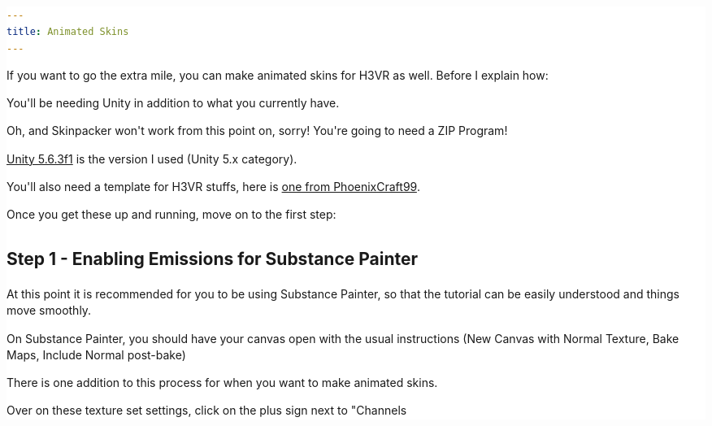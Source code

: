 ```yaml
---
title: Animated Skins
---
```


If you want to go the extra mile, you can make animated skins for H3VR as well. Before I explain how:

You'll be needing Unity in addition to what you currently have.

Oh, and Skinpacker won't work from this point on, sorry! You're going to need a ZIP Program!

[Unity 5.6.3f1](https://unity3d.com/get-unity/download/archive) is the version I used (Unity 5.x category).

You'll also need a template for H3VR stuffs, here is [one from PhoenixCraft99](https://drive.google.com/file/d/1bRHZrJxgPmE1PJGR_ty3i78mBfLTZQiB/view?usp=sharing).

Once you get these up and running, move on to the first step:

## Step 1 - Enabling Emissions for Substance Painter

At this point it is recommended for you to be using Substance Painter, so that the tutorial can be easily understood and things move smoothly.

On Substance Painter, you should have your canvas open with the usual instructions (New Canvas with Normal Texture, Bake Maps, Include Normal post-bake)

There is one addition to this process for when you want to make animated skins.

Over on these texture set settings, click on the plus sign next to "Channels
